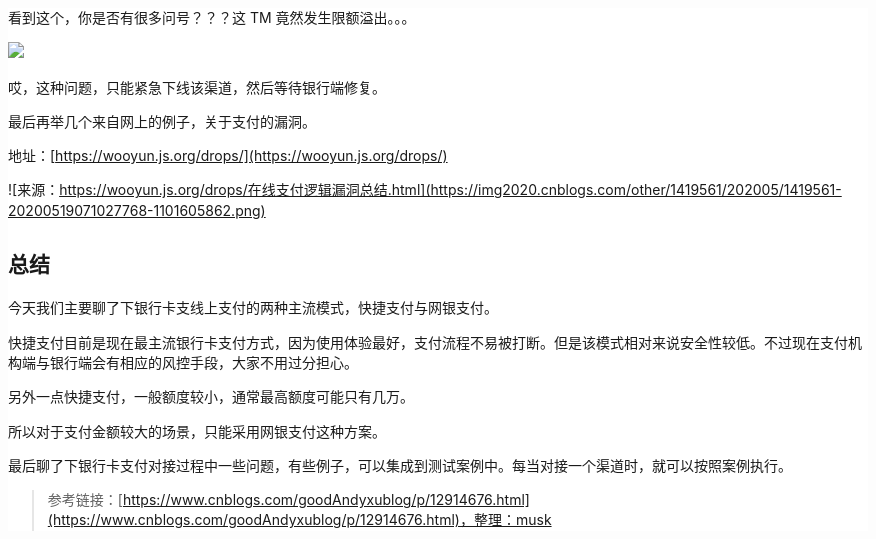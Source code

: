 看到这个，你是否有很多问号？？？这 TM 竟然发生限额溢出。。。

![](https://img2020.cnblogs.com/other/1419561/202005/1419561-20200519071027195-1776107807.jpg)

哎，这种问题，只能紧急下线该渠道，然后等待银行端修复。

最后再举几个来自网上的例子，关于支付的漏洞。

地址：[https://wooyun.js.org/drops/](https://wooyun.js.org/drops/)

![来源：https://wooyun.js.org/drops/在线支付逻辑漏洞总结.html](https://img2020.cnblogs.com/other/1419561/202005/1419561-20200519071027768-1101605862.png)

## 总结

今天我们主要聊了下银行卡支线上支付的两种主流模式，快捷支付与网银支付。

快捷支付目前是现在最主流银行卡支付方式，因为使用体验最好，支付流程不易被打断。但是该模式相对来说安全性较低。不过现在支付机构端与银行端会有相应的风控手段，大家不用过分担心。

另外一点快捷支付，一般额度较小，通常最高额度可能只有几万。

所以对于支付金额较大的场景，只能采用网银支付这种方案。

最后聊了下银行卡支付对接过程中一些问题，有些例子，可以集成到测试案例中。每当对接一个渠道时，就可以按照案例执行。


>参考链接：[https://www.cnblogs.com/goodAndyxublog/p/12914676.html](https://www.cnblogs.com/goodAndyxublog/p/12914676.html)，整理：musk

